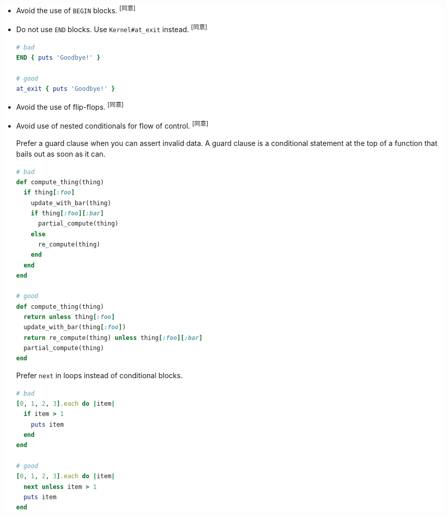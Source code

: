 * <a name="no-BEGIN-blocks"></a>
  Avoid the use of `BEGIN` blocks.
<sup>[同意]</sup>

* <a name="no-END-blocks"></a>
  Do not use `END` blocks. Use `Kernel#at_exit` instead.
<sup>[同意]</sup>

  ~~~ruby
  # bad
  END { puts 'Goodbye!' }

  # good
  at_exit { puts 'Goodbye!' }
  ~~~

* <a name="no-flip-flops"></a>
  Avoid the use of flip-flops.
<sup>[同意]</sup>

* <a name="no-nested-conditionals"></a>
  Avoid use of nested conditionals for flow of control.
<sup>[同意]</sup>

  Prefer a guard clause when you can assert invalid data. A guard clause
  is a conditional statement at the top of a function that bails out as
  soon as it can.

  ~~~ruby
  # bad
  def compute_thing(thing)
    if thing[:foo]
      update_with_bar(thing)
      if thing[:foo][:bar]
        partial_compute(thing)
      else
        re_compute(thing)
      end
    end
  end

  # good
  def compute_thing(thing)
    return unless thing[:foo]
    update_with_bar(thing[:foo])
    return re_compute(thing) unless thing[:foo][:bar]
    partial_compute(thing)
  end
  ~~~

  Prefer `next` in loops instead of conditional blocks.

  ~~~ruby
  # bad
  [0, 1, 2, 3].each do |item|
    if item > 1
      puts item
    end
  end

  # good
  [0, 1, 2, 3].each do |item|
    next unless item > 1
    puts item
  end
  ~~~
